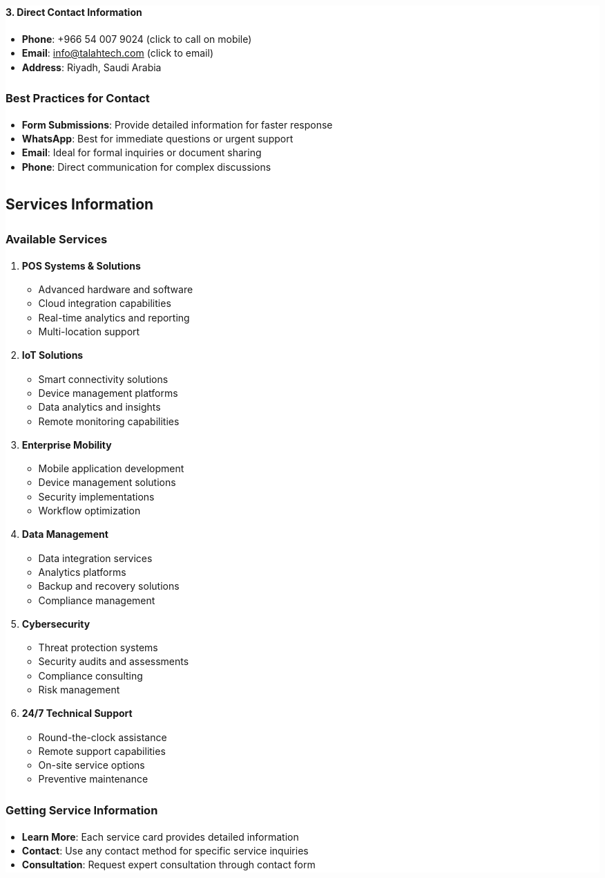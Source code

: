 #### 3. Direct Contact Information
- **Phone**: +966 54 007 9024 (click to call on mobile)
- **Email**: info@talahtech.com (click to email)
- **Address**: Riyadh, Saudi Arabia

### Best Practices for Contact
- **Form Submissions**: Provide detailed information for faster response
- **WhatsApp**: Best for immediate questions or urgent support
- **Email**: Ideal for formal inquiries or document sharing
- **Phone**: Direct communication for complex discussions

## Services Information

### Available Services
1. **POS Systems & Solutions**
   - Advanced hardware and software
   - Cloud integration capabilities
   - Real-time analytics and reporting
   - Multi-location support

2. **IoT Solutions**
   - Smart connectivity solutions
   - Device management platforms
   - Data analytics and insights
   - Remote monitoring capabilities

3. **Enterprise Mobility**
   - Mobile application development
   - Device management solutions
   - Security implementations
   - Workflow optimization

4. **Data Management**
   - Data integration services
   - Analytics platforms
   - Backup and recovery solutions
   - Compliance management

5. **Cybersecurity**
   - Threat protection systems
   - Security audits and assessments
   - Compliance consulting
   - Risk management

6. **24/7 Technical Support**
   - Round-the-clock assistance
   - Remote support capabilities
   - On-site service options
   - Preventive maintenance

### Getting Service Information
- **Learn More**: Each service card provides detailed information
- **Contact**: Use any contact method for specific service inquiries
- **Consultation**: Request expert consultation through contact form
